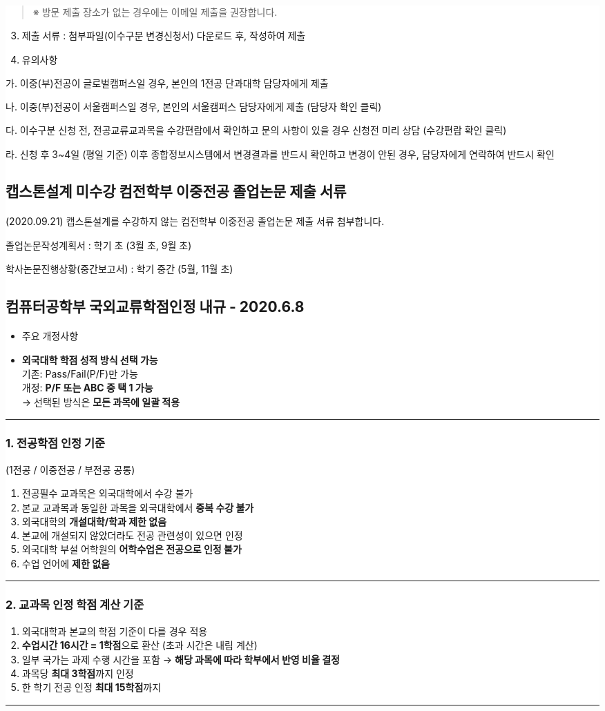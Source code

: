 > ※ 방문 제출 장소가 없는 경우에는 이메일 제출을 권장합니다.


3. 제출 서류 : 첨부파일(이수구분 변경신청서) 다운로드 후, 작성하여 제출

4. 유의사항

  가. 이중(부)전공이 글로벌캠퍼스일 경우, 본인의 1전공 단과대학 담당자에게 제출

  나. 이중(부)전공이 서울캠퍼스일 경우, 본인의 서울캠퍼스 담당자에게 제출 (담당자 확인 클릭)

  다. 이수구분 신청 전, 전공교류교과목을 수강편람에서 확인하고 문의 사항이 있을 경우 신청전 미리 상담 (수강편람 확인 클릭)

  라. 신청 후 3~4일 (평일 기준) 이후 종합정보시스템에서 변경결과를 반드시 확인하고 변경이 안된 경우, 담당자에게 연락하여 반드시 확인


## 캡스톤설계 미수강 컴전학부 이중전공 졸업논문 제출 서류
(2020.09.21)
캡스톤설계를 수강하지 않는 컴전학부 이중전공 졸업논문 제출 서류 첨부합니다.

졸업논문작성계획서 : 학기 초 (3월 초, 9월 초)

학사논문진행상황(중간보고서) : 학기 중간 (5월, 11월 초)



## 컴퓨터공학부 국외교류학점인정 내규 - 2020.6.8

- 주요 개정사항

- **외국대학 학점 성적 방식 선택 가능**  
  기존: Pass/Fail(P/F)만 가능  
  개정: **P/F 또는 ABC 중 택 1 가능**  
  → 선택된 방식은 **모든 과목에 일괄 적용**

---

### 1. 전공학점 인정 기준  
(1전공 / 이중전공 / 부전공 공통)

1. 전공필수 교과목은 외국대학에서 수강 불가  
2. 본교 교과목과 동일한 과목을 외국대학에서 **중복 수강 불가**  
3. 외국대학의 **개설대학/학과 제한 없음**  
4. 본교에 개설되지 않았더라도 전공 관련성이 있으면 인정  
5. 외국대학 부설 어학원의 **어학수업은 전공으로 인정 불가**  
6. 수업 언어에 **제한 없음**

---

### 2. 교과목 인정 학점 계산 기준

1. 외국대학과 본교의 학점 기준이 다를 경우 적용  
2. **수업시간 16시간 = 1학점**으로 환산 (초과 시간은 내림 계산)  
3. 일부 국가는 과제 수행 시간을 포함 → **해당 과목에 따라 학부에서 반영 비율 결정**  
4. 과목당 **최대 3학점**까지 인정  
5. 한 학기 전공 인정 **최대 15학점**까지

---